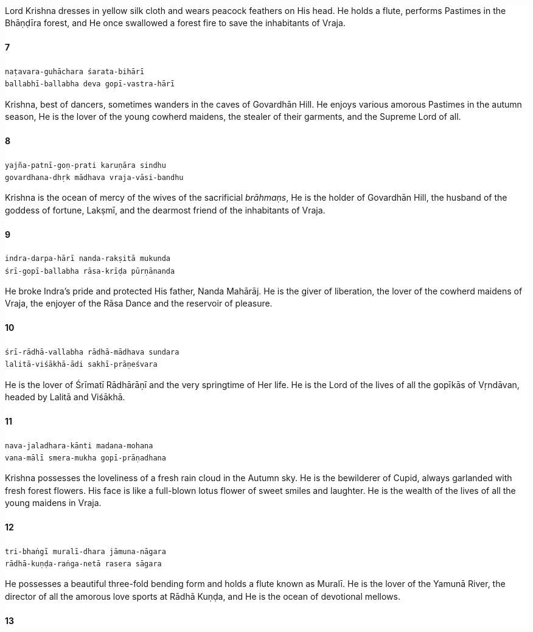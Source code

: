 Lord Krishna dresses in yellow silk cloth and wears peacock feathers on His head. He holds a flute, performs Pastimes in the Bhāṇḍīra forest, and He once swallowed a forest fire to save the inhabitants of Vraja.

#### 7

    naṭavara-guhāchara śarata-bihārī
    ballabhī-ballabha deva gopī-vastra-hārī

Krishna, best of dancers, sometimes wanders in the caves of Govardhān Hill. He enjoys various amorous Pastimes in the autumn season, He is the lover of the young cowherd maidens, the stealer of their garments, and the Supreme Lord of all.

#### 8

    yajña-patnī-goṇ-prati karuṇāra sindhu
    govardhana-dhṛk mādhava vraja-vāsi-bandhu

Krishna is the ocean of mercy of the wives of the sacrificial *brāhmaṇs*, He is the holder of Govardhān Hill, the husband of the goddess of fortune, Lakṣmī, and the dearmost friend of the inhabitants of Vraja.

#### 9

    indra-darpa-hārī nanda-rakṣitā mukunda
    śrī-gopī-ballabha rāsa-krīḍa pūrṇānanda

He broke Indra’s pride and protected His father, Nanda Mahārāj. He is the giver of liberation, the lover of the cowherd maidens of Vraja, the enjoyer of the Rāsa Dance and the reservoir of pleasure.

#### 10

    śrī-rādhā-vallabha rādhā-mādhava sundara
    lalitā-viśākhā-ādi sakhī-prāṇeśvara

He is the lover of Śrīmatī Rādhārāṇī and the very springtime of Her life. He is the Lord of the lives of all the gopīkās of Vṛndāvan, headed by Lalitā and Viśākhā.

#### 11

    nava-jaladhara-kānti madana-mohana
    vana-mālī smera-mukha gopī-prāṇadhana

Krishna possesses the loveliness of a fresh rain cloud in the Autumn sky. He is the bewilderer of Cupid, always garlanded with fresh forest flowers. His face is like a full-blown lotus flower of sweet smiles and laughter. He is the wealth of the lives of all the young maidens in Vraja.

#### 12

    tri-bhaṅgī muralī-dhara jāmuna-nāgara
    rādhā-kuṇḍa-raṅga-netā rasera sāgara

He possesses a beautiful three-fold bending form and holds a flute known as Muralī. He is the lover of the Yamunā River, the director of all the amorous love sports at Rādhā Kuṇḍa, and He is the ocean of devotional mellows.

#### 13
